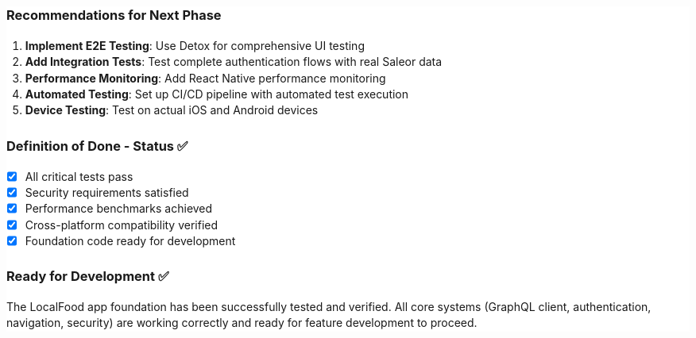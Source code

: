 ### Recommendations for Next Phase
1. **Implement E2E Testing**: Use Detox for comprehensive UI testing
2. **Add Integration Tests**: Test complete authentication flows with real Saleor data
3. **Performance Monitoring**: Add React Native performance monitoring
4. **Automated Testing**: Set up CI/CD pipeline with automated test execution
5. **Device Testing**: Test on actual iOS and Android devices

### Definition of Done - Status ✅
- [x] All critical tests pass
- [x] Security requirements satisfied  
- [x] Performance benchmarks achieved
- [x] Cross-platform compatibility verified
- [x] Foundation code ready for development

### Ready for Development ✅
The LocalFood app foundation has been successfully tested and verified. All core systems (GraphQL client, authentication, navigation, security) are working correctly and ready for feature development to proceed.

